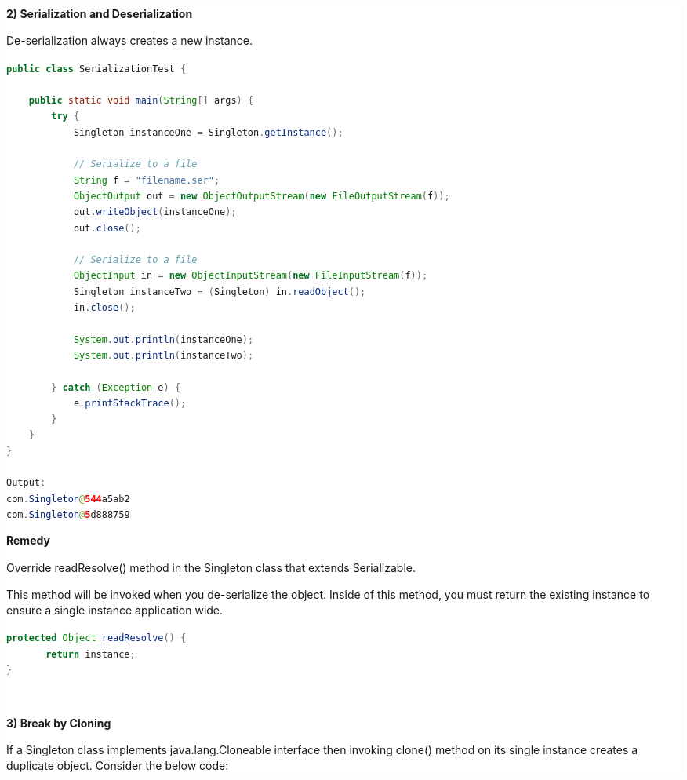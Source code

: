 **2) Serialization and Deserialization** 

De-serialization always creates a new instance. 

```java
public class SerializationTest {
 
    public static void main(String[] args) {
        try {
            Singleton instanceOne = Singleton.getInstance();
            
            // Serialize to a file
            String f = "filename.ser";
            ObjectOutput out = new ObjectOutputStream(new FileOutputStream(f));
            out.writeObject(instanceOne);
            out.close();
 
            // Serialize to a file
            ObjectInput in = new ObjectInputStream(new FileInputStream(f));
            Singleton instanceTwo = (Singleton) in.readObject();
            in.close();
 
            System.out.println(instanceOne);
            System.out.println(instanceTwo);
 
        } catch (Exception e) {
            e.printStackTrace();
        }
    }
}
 
Output:
com.Singleton@544a5ab2
com.Singleton@5d888759
```


**Remedy**

Override readResolve() method in the Singleton class that extends Serializable. 

This method will be invoked when you de-serialize the object. Inside of this method, you must return the existing instance to ensure a single instance application wide.

```java
protected Object readResolve() {
       return instance;
}
```

<br>

**3) Break by Cloning** 

If a Singleton class implements java.lang.Cloneable interface then invoking clone() method on its single instance creates a duplicate object. Consider the below code:
